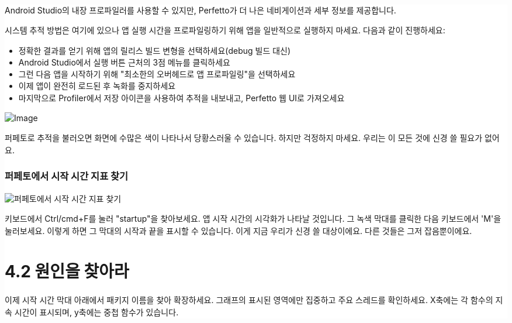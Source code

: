 <script>
     (adsbygoogle = window.adsbygoogle || []).push({});
</script>

Android Studio의 내장 프로파일러를 사용할 수 있지만, Perfetto가 더 나은 네비게이션과 세부 정보를 제공합니다.

시스템 추적 방법은 여기에 있으나 앱 실행 시간을 프로파일링하기 위해 앱을 일반적으로 실행하지 마세요. 다음과 같이 진행하세요:

- 정확한 결과를 얻기 위해 앱의 릴리스 빌드 변형을 선택하세요(debug 빌드 대신)
- Android Studio에서 실행 버튼 근처의 3점 메뉴를 클릭하세요
- 그런 다음 앱을 시작하기 위해 "최소한의 오버헤드로 앱 프로파일링"을 선택하세요
- 이제 앱이 완전히 로드된 후 녹화를 중지하세요
- 마지막으로 Profiler에서 저장 아이콘을 사용하여 추적을 내보내고, Perfetto 웹 UI로 가져오세요

![Image](/assets/img/2024-07-07-MakingShadowfaxAndroidApp40faster_2.png)



<ins class="adsbygoogle"
     style="display:block"
     data-ad-client="ca-pub-4877378276818686"
     data-ad-slot="1107185301"
     data-ad-format="auto"
     data-full-width-responsive="true"></ins>

<script>
     (adsbygoogle = window.adsbygoogle || []).push({});
</script>

퍼페토로 추적을 불러오면 화면에 수많은 색이 나타나서 당황스러울 수 있습니다. 하지만 걱정하지 마세요. 우리는 이 모든 것에 신경 쓸 필요가 없어요.

### 퍼페토에서 시작 시간 지표 찾기

![퍼페토에서 시작 시간 지표 찾기](/assets/img/2024-07-07-MakingShadowfaxAndroidApp40faster_3.png)

키보드에서 Ctrl/cmd+F를 눌러 "startup"을 찾아보세요. 앱 시작 시간의 시각화가 나타날 것입니다. 그 녹색 막대를 클릭한 다음 키보드에서 'M'을 눌러보세요. 이렇게 하면 그 막대의 시작과 끝을 표시할 수 있습니다. 이게 지금 우리가 신경 쓸 대상이에요. 다른 것들은 그저 잡음뿐이에요.



<ins class="adsbygoogle"
     style="display:block"
     data-ad-client="ca-pub-4877378276818686"
     data-ad-slot="1107185301"
     data-ad-format="auto"
     data-full-width-responsive="true"></ins>

<script>
     (adsbygoogle = window.adsbygoogle || []).push({});
</script>

# 4.2 원인을 찾아라

이제 시작 시간 막대 아래에서 패키지 이름을 찾아 확장하세요. 그래프의 표시된 영역에만 집중하고 주요 스레드를 확인하세요. X축에는 각 함수의 지속 시간이 표시되며, y축에는 중첩 함수가 있습니다.
